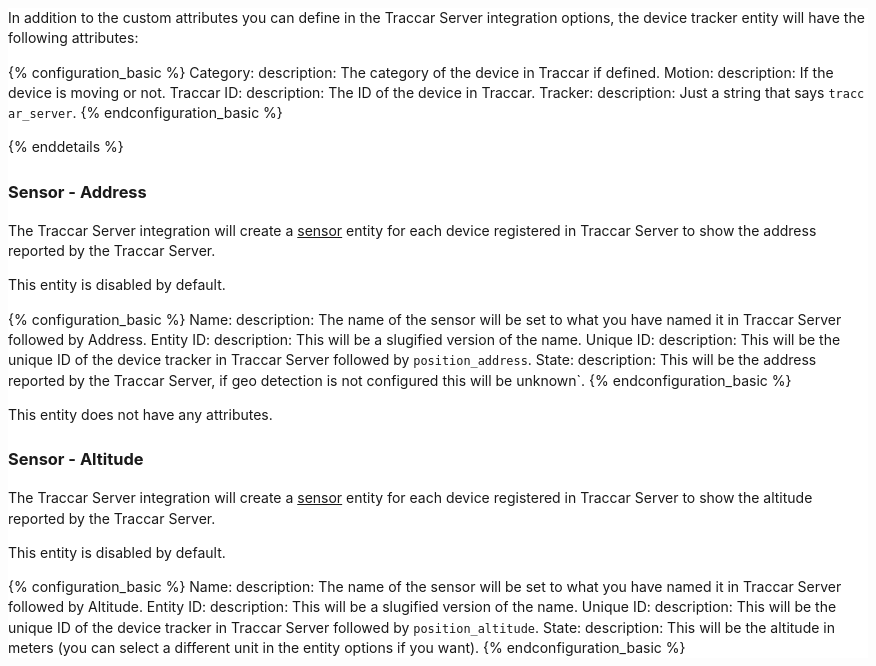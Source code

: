 In addition to the custom attributes you can define in the Traccar Server integration options, the device tracker entity will have the following attributes:

{% configuration_basic %}
Category:
  description: The category of the device in Traccar if defined.
Motion:
  description: If the device is moving or not.
Traccar ID:
  description: The ID of the device in Traccar.
Tracker:
  description: Just a string that says `traccar_server`.
{% endconfiguration_basic %}

{% enddetails %}

### Sensor - Address

The Traccar Server integration will create a [sensor](/integrations/sensor) entity for each device registered in Traccar Server to show the address reported by the Traccar Server.

This entity is disabled by default.

{% configuration_basic %}
Name:
  description: The name of the sensor will be set to what you have named it in Traccar Server followed by Address.
Entity ID:
  description: This will be a slugified version of the name.
Unique ID:
  description: This will be the unique ID of the device tracker in Traccar Server followed by `position_address`.
State:
  description: This will be the address reported by the Traccar Server, if geo detection is not configured this will be unknown`.
{% endconfiguration_basic %}

This entity does not have any attributes.

### Sensor - Altitude

The Traccar Server integration will create a [sensor](/integrations/sensor) entity for each device registered in Traccar Server to show the altitude reported by the Traccar Server.

This entity is disabled by default.

{% configuration_basic %}
Name:
  description: The name of the sensor will be set to what you have named it in Traccar Server followed by Altitude.
Entity ID:
  description: This will be a slugified version of the name.
Unique ID:
  description: This will be the unique ID of the device tracker in Traccar Server followed by `position_altitude`.
State:
  description: This will be the altitude in meters (you can select a different unit in the entity options if you want).
{% endconfiguration_basic %}
